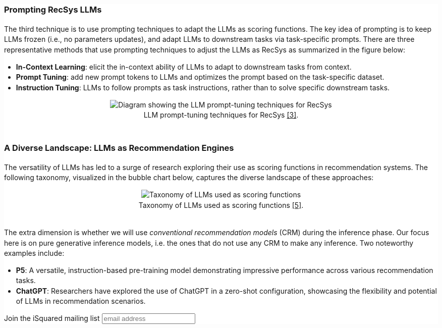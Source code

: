 ### Prompting RecSys LLMs 

The third technique is to use prompting techniques to adapt the LLMs as scoring functions.
The key idea of prompting is to keep LLMs frozen (i.e., no parameters updates), and 
adapt LLMs to downstream tasks via task-specific prompts. There are three representative
methods that use prompting techniques to adjust the LLMs as RecSys as summarized in the
figure below: 

* **In-Context Learning**: elicit the in-context ability of LLMs to adapt to downstream 
tasks from context.
* **Prompt Tuning**: add new prompt tokens to LLMs and optimizes the prompt based on the 
task-specific dataset.
* **Instruction Tuning**: LLMs to follow prompts as task instructions, rather than to solve 
specific downstream tasks.

<center>
    <img data-src="{{ site.url }}{{ site.baseurl }}/assets/images/llms_for_recsys/prompt_tuning_llms_for_recsys.png" class="lazyload" alt="Diagram showing the LLM prompt-tuning techniques for RecSys"/>
    <br/>
    <span class="caption text-muted">
       LLM prompt-tuning techniques for RecSys <a href="https://arxiv.org/pdf/2307.02046" target="_blank" rel="noopener nofollow">[3]</a>.
    </span>
</center>
<br/>

### A Diverse Landscape: LLMs as Recommendation Engines

The versatility of LLMs has led to a surge of research exploring their use as scoring
functions in recommendation systems. The following taxonomy, visualized in the bubble 
chart below, captures the diverse landscape of these approaches:


<center>
    <img data-src="{{ site.url }}{{ site.baseurl }}/assets/images/llms_for_recsys/taxonomy_of_llms_as_recsys.png" class="lazyload" alt="Taxonomy of LLMs used as scoring functions"/>
    <br/>
    <span class="caption text-muted">
        Taxonomy of LLMs used as scoring functions <a href="https://arxiv.org/pdf/2306.05817" target="_blank" rel="noopener nofollow">[5]</a>.
    </span>
</center>
<br/>

The extra dimension is whether we will use *conventional recommendation models* (CRM) during 
the inference phase. Our focus here is on pure generative inference models, i.e. the 
ones that do not use any CRM to make any inference. Two noteworthy examples include:

* **P5**: A versatile, instruction-based pre-training model demonstrating impressive 
performance across various recommendation tasks.
* **ChatGPT**: Researchers have explored the use of ChatGPT in a zero-shot configuration, 
showcasing the flexibility and potential of LLMs in recommendation scenarios.


<link href="//cdn-images.mailchimp.com/embedcode/horizontal-slim-10_7.css" rel="stylesheet" type="text/css">
<link href="/assets/css/mailchimp.css">
<div id="mc_embed_signup">
<form action="https://digital.us19.list-manage.com/subscribe/post?u=cb9dbe40387c27177a25de80f&amp;id=08bda6f8e0" method="post" id="mc-embedded-subscribe-form" name="mc-embedded-subscribe-form" class="validate" target="_blank" novalidate>
    <div id="mc_embed_signup_scroll">
	<label for="mce-EMAIL">Join the iSquared mailing list</label>
	<input type="email" value="" name="EMAIL" class="email" id="mce-EMAIL" placeholder="email address" required>
    <!-- real people should not fill this in and expect good things - do not remove this or risk form bot signups-->
